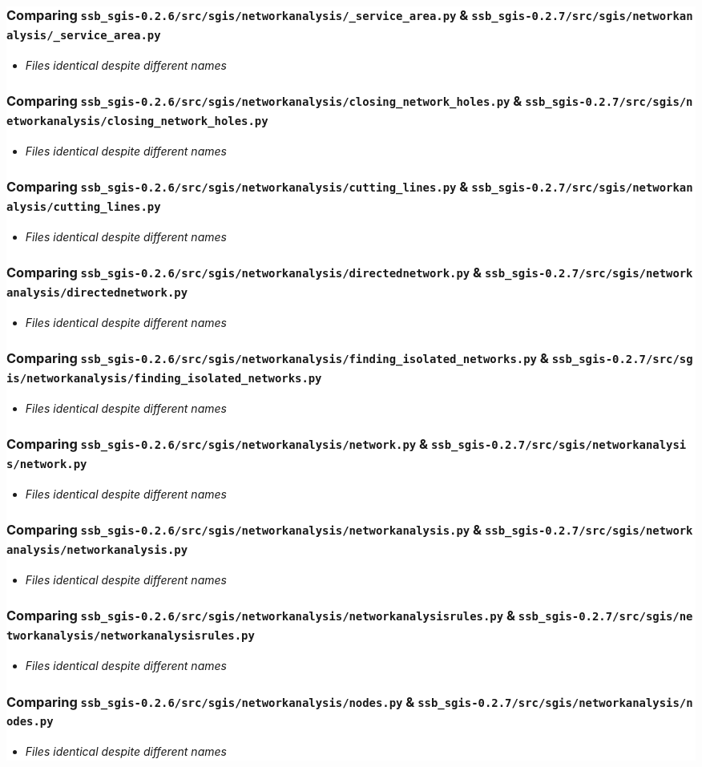 ### Comparing `ssb_sgis-0.2.6/src/sgis/networkanalysis/_service_area.py` & `ssb_sgis-0.2.7/src/sgis/networkanalysis/_service_area.py`

 * *Files identical despite different names*

### Comparing `ssb_sgis-0.2.6/src/sgis/networkanalysis/closing_network_holes.py` & `ssb_sgis-0.2.7/src/sgis/networkanalysis/closing_network_holes.py`

 * *Files identical despite different names*

### Comparing `ssb_sgis-0.2.6/src/sgis/networkanalysis/cutting_lines.py` & `ssb_sgis-0.2.7/src/sgis/networkanalysis/cutting_lines.py`

 * *Files identical despite different names*

### Comparing `ssb_sgis-0.2.6/src/sgis/networkanalysis/directednetwork.py` & `ssb_sgis-0.2.7/src/sgis/networkanalysis/directednetwork.py`

 * *Files identical despite different names*

### Comparing `ssb_sgis-0.2.6/src/sgis/networkanalysis/finding_isolated_networks.py` & `ssb_sgis-0.2.7/src/sgis/networkanalysis/finding_isolated_networks.py`

 * *Files identical despite different names*

### Comparing `ssb_sgis-0.2.6/src/sgis/networkanalysis/network.py` & `ssb_sgis-0.2.7/src/sgis/networkanalysis/network.py`

 * *Files identical despite different names*

### Comparing `ssb_sgis-0.2.6/src/sgis/networkanalysis/networkanalysis.py` & `ssb_sgis-0.2.7/src/sgis/networkanalysis/networkanalysis.py`

 * *Files identical despite different names*

### Comparing `ssb_sgis-0.2.6/src/sgis/networkanalysis/networkanalysisrules.py` & `ssb_sgis-0.2.7/src/sgis/networkanalysis/networkanalysisrules.py`

 * *Files identical despite different names*

### Comparing `ssb_sgis-0.2.6/src/sgis/networkanalysis/nodes.py` & `ssb_sgis-0.2.7/src/sgis/networkanalysis/nodes.py`

 * *Files identical despite different names*
